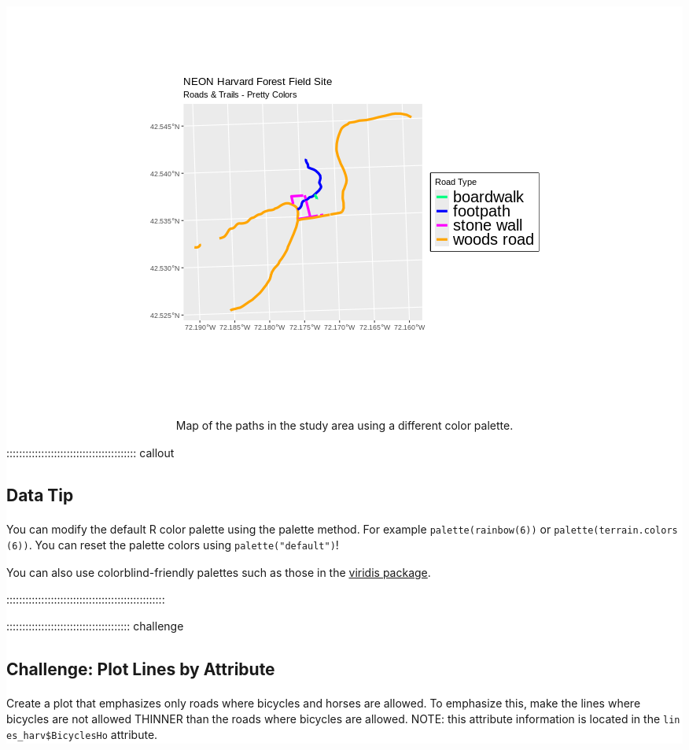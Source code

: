<div class="figure" style="text-align: center">
<img src="fig/07-vector-shapefile-attributes-in-r-rendered-plot-different-colors-1.png" alt="Map of the paths in the study area using a different color palette."  />
<p class="caption">Map of the paths in the study area using a different color palette.</p>
</div>

:::::::::::::::::::::::::::::::::::::::::  callout

## Data Tip

You can modify the default R color palette using the palette method. For
example `palette(rainbow(6))` or `palette(terrain.colors(6))`. You can reset
the palette colors using `palette("default")`!

You can also use colorblind-friendly palettes such as those in the
[viridis package](https://cran.r-project.org/package=viridis).


::::::::::::::::::::::::::::::::::::::::::::::::::

:::::::::::::::::::::::::::::::::::::::  challenge

## Challenge: Plot Lines by Attribute

Create a plot that emphasizes only roads where bicycles and horses are allowed.
To emphasize this, make the lines where bicycles are not allowed THINNER than
the roads where bicycles are allowed.
NOTE: this attribute information is located in the `lines_harv$BicyclesHo`
attribute.
